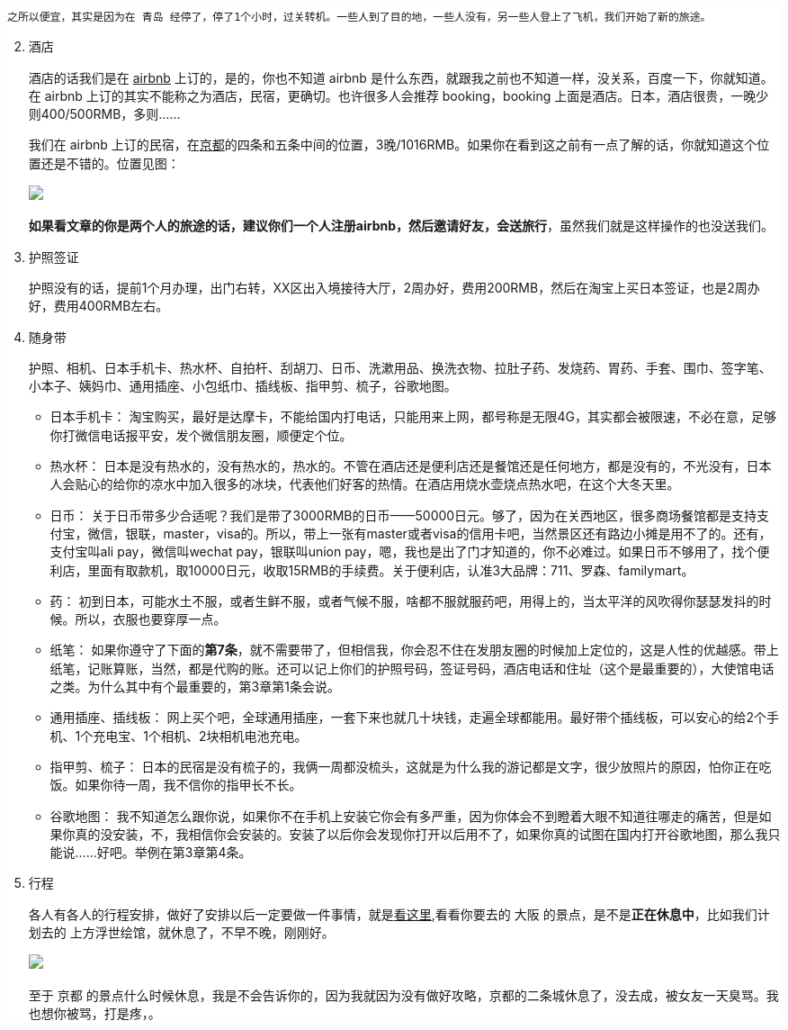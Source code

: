 	之所以便宜，其实是因为在 青岛 经停了，停了1个小时，过关转机。一些人到了目的地，一些人没有，另一些人登上了飞机，我们开始了新的旅途。

2. 酒店

	酒店的话我们是在 [airbnb](https://www.airbnbchina.cn/)  上订的，是的，你也不知道 airbnb 是什么东西，就跟我之前也不知道一样，没关系，百度一下，你就知道。在 airbnb 上订的其实不能称之为酒店，民宿，更确切。也许很多人会推荐 booking，booking 上面是酒店。日本，酒店很贵，一晚少则400/500RMB，多则……

	我们在 airbnb 上订的民宿，在[京都](http://www.mafengwo.cn/travel-scenic-spot/mafengwo/11042.html)的四条和五条中间的位置，3晚/1016RMB。如果你在看到这之前有一点了解的话，你就知道这个位置还是不错的。位置见图：

	![](http://upload-images.jianshu.io/upload_images/7062643-9cd747c5df7ecd8f.png?imageMogr2/auto-orient/strip%7CimageView2/2/w/1240)

	**如果看文章的你是两个人的旅途的话，建议你们一个人注册airbnb，然后邀请好友，会送旅行**，虽然我们就是这样操作的也没送我们。

3. 护照签证

	护照没有的话，提前1个月办理，出门右转，XX区出入境接待大厅，2周办好，费用200RMB，然后在淘宝上买日本签证，也是2周办好，费用400RMB左右。

4. 随身带

	护照、相机、日本手机卡、热水杯、自拍杆、刮胡刀、日币、洗漱用品、换洗衣物、拉肚子药、发烧药、胃药、手套、围巾、签字笔、小本子、姨妈巾、通用插座、小包纸巾、插线板、指甲剪、梳子，谷歌地图。
	* 日本手机卡：
		淘宝购买，最好是达摩卡，不能给国内打电话，只能用来上网，都号称是无限4G，其实都会被限速，不必在意，足够你打微信电话报平安，发个微信朋友圈，顺便定个位。

	* 热水杯：
		日本是没有热水的，没有热水的，热水的。不管在酒店还是便利店还是餐馆还是任何地方，都是没有的，不光没有，日本人会贴心的给你的凉水中加入很多的冰块，代表他们好客的热情。在酒店用烧水壶烧点热水吧，在这个大冬天里。

	* 日币：
		关于日币带多少合适呢？我们是带了3000RMB的日币——50000日元。够了，因为在关西地区，很多商场餐馆都是支持支付宝，微信，银联，master，visa的。所以，带上一张有master或者visa的信用卡吧，当然景区还有路边小摊是用不了的。还有，支付宝叫ali pay，微信叫wechat pay，银联叫union pay，嗯，我也是出了门才知道的，你不必难过。如果日币不够用了，找个便利店，里面有取款机，取10000日元，收取15RMB的手续费。关于便利店，认准3大品牌：711、罗森、familymart。

	* 药：
		初到日本，可能水土不服，或者生鲜不服，或者气候不服，啥都不服就服药吧，用得上的，当太平洋的风吹得你瑟瑟发抖的时候。所以，衣服也要穿厚一点。

	* 纸笔：
		如果你遵守了下面的**第7条**，就不需要带了，但相信我，你会忍不住在发朋友圈的时候加上定位的，这是人性的优越感。带上纸笔，记账算账，当然，都是代购的账。还可以记上你们的护照号码，签证号码，酒店电话和住址（这个是最重要的），大使馆电话之类。为什么其中有个最重要的，第3章第1条会说。

	* 通用插座、插线板：
		网上买个吧，全球通用插座，一套下来也就几十块钱，走遍全球都能用。最好带个插线板，可以安心的给2个手机、1个充电宝、1个相机、2块相机电池充电。

	* 指甲剪、梳子：
		日本的民宿是没有梳子的，我俩一周都没梳头，这就是为什么我的游记都是文字，很少放照片的原因，怕你正在吃饭。如果你待一周，我不信你的指甲长不长。

	* 谷歌地图：
		我不知道怎么跟你说，如果你不在手机上安装它你会有多严重，因为你体会不到瞪着大眼不知道往哪走的痛苦，但是如果你真的没安装，不，我相信你会安装的。安装了以后你会发现你打开以后用不了，如果你真的试图在国内打开谷歌地图，那么我只能说……好吧。举例在第3章第4条。

5. 行程

	各人有各人的行程安排，做好了安排以后一定要做一件事情，就是[看这里](http://www.japan-osaka.cn/osp/ch/facility/free),看看你要去的 大阪 的景点，是不是**正在休息中**，比如我们计划去的 上方浮世绘馆，就休息了，不早不晚，刚刚好。

	![](http://upload-images.jianshu.io/upload_images/7062643-b690ca570b9a136f.png?imageMogr2/auto-orient/strip%7CimageView2/2/w/1240)

	至于 京都 的景点什么时候休息，我是不会告诉你的，因为我就因为没有做好攻略，京都的二条城休息了，没去成，被女友一天臭骂。我也想你被骂，打是疼，。
